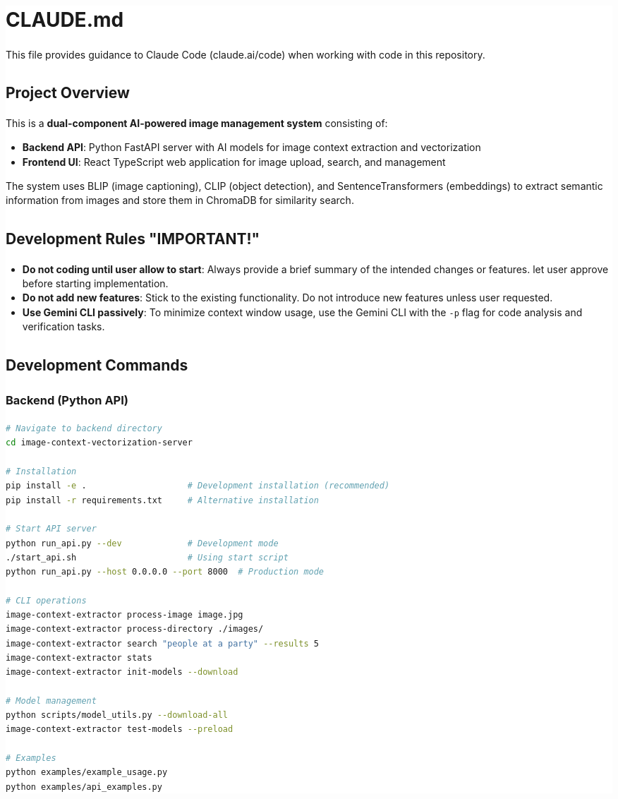 # CLAUDE.md

This file provides guidance to Claude Code (claude.ai/code) when working with code in this repository.

## Project Overview

This is a **dual-component AI-powered image management system** consisting of:
- **Backend API**: Python FastAPI server with AI models for image context extraction and vectorization
- **Frontend UI**: React TypeScript web application for image upload, search, and management

The system uses BLIP (image captioning), CLIP (object detection), and SentenceTransformers (embeddings) to extract semantic information from images and store them in ChromaDB for similarity search.

## Development Rules "IMPORTANT!"

- **Do not coding until user allow to start**: Always provide a brief summary of the intended changes or features. let user approve before starting implementation.
- **Do not add new features**: Stick to the existing functionality. Do not introduce new features unless user requested.
- **Use Gemini CLI passively**: To minimize context window usage, use the Gemini CLI with the `-p` flag for code analysis and verification tasks.

## Development Commands

### Backend (Python API)
```bash
# Navigate to backend directory
cd image-context-vectorization-server

# Installation
pip install -e .                    # Development installation (recommended)
pip install -r requirements.txt     # Alternative installation

# Start API server
python run_api.py --dev             # Development mode
./start_api.sh                      # Using start script
python run_api.py --host 0.0.0.0 --port 8000  # Production mode

# CLI operations
image-context-extractor process-image image.jpg
image-context-extractor process-directory ./images/
image-context-extractor search "people at a party" --results 5
image-context-extractor stats
image-context-extractor init-models --download

# Model management
python scripts/model_utils.py --download-all
image-context-extractor test-models --preload

# Examples
python examples/example_usage.py
python examples/api_examples.py
```
